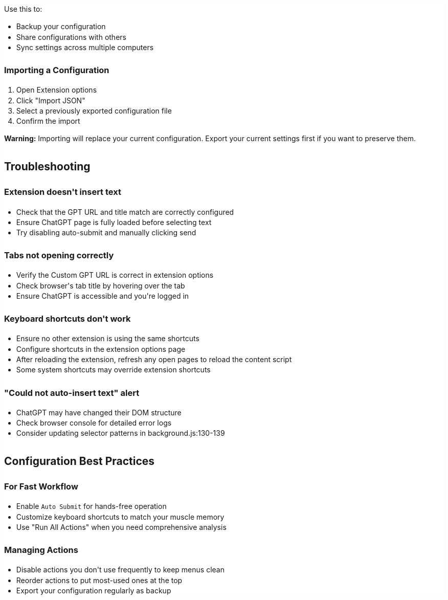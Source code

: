 Use this to:
- Backup your configuration
- Share configurations with others
- Sync settings across multiple computers

### Importing a Configuration

1. Open Extension options
2. Click "Import JSON"
3. Select a previously exported configuration file
4. Confirm the import

**Warning:** Importing will replace your current configuration. Export your current settings first if you want to preserve them.

## Troubleshooting

### Extension doesn't insert text
- Check that the GPT URL and title match are correctly configured
- Ensure ChatGPT page is fully loaded before selecting text
- Try disabling auto-submit and manually clicking send

### Tabs not opening correctly
- Verify the Custom GPT URL is correct in extension options
- Check browser's tab title by hovering over the tab
- Ensure ChatGPT is accessible and you're logged in

### Keyboard shortcuts don't work
- Ensure no other extension is using the same shortcuts
- Configure shortcuts in the extension options page
- After reloading the extension, refresh any open pages to reload the content script
- Some system shortcuts may override extension shortcuts

### "Could not auto-insert text" alert
- ChatGPT may have changed their DOM structure
- Check browser console for detailed error logs
- Consider updating selector patterns in background.js:130-139

## Configuration Best Practices

### For Fast Workflow
- Enable `Auto Submit` for hands-free operation
- Customize keyboard shortcuts to match your muscle memory
- Use "Run All Actions" when you need comprehensive analysis

### Managing Actions
- Disable actions you don't use frequently to keep menus clean
- Reorder actions to put most-used ones at the top
- Export your configuration regularly as backup
